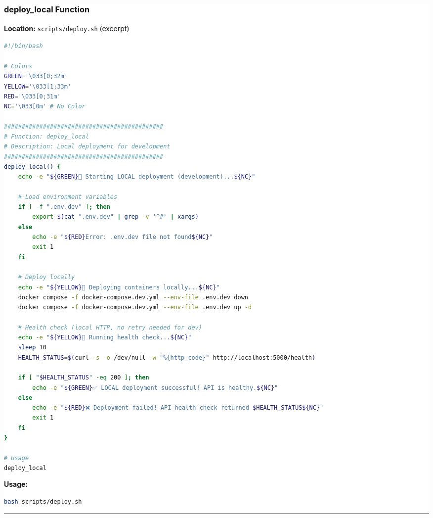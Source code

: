 ### deploy_local Function

**Location:** `scripts/deploy.sh` (excerpt)  

```bash
#!/bin/bash

# Colors
GREEN='\033[0;32m'
YELLOW='\033[1;33m'
RED='\033[0;31m'
NC='\033[0m' # No Color

#############################################
# Function: deploy_local
# Description: Local deployment for development
#############################################
deploy_local() {
    echo -e "${GREEN}🚀 Starting LOCAL deployment (development)...${NC}"

    # Load environment variables
    if [ -f ".env.dev" ]; then
        export $(cat ".env.dev" | grep -v '^#' | xargs)
    else
        echo -e "${RED}Error: .env.dev file not found${NC}"
        exit 1
    fi

    # Deploy locally
    echo -e "${YELLOW}🚢 Deploying containers locally...${NC}"
    docker compose -f docker-compose.dev.yml --env-file .env.dev down
    docker compose -f docker-compose.dev.yml --env-file .env.dev up -d

    # Health check (local HTTP, no retry needed for dev)
    echo -e "${YELLOW}🏥 Running health check...${NC}"
    sleep 10
    HEALTH_STATUS=$(curl -s -o /dev/null -w "%{http_code}" http://localhost:5000/health)

    if [ "$HEALTH_STATUS" -eq 200 ]; then
        echo -e "${GREEN}✅ LOCAL deployment successful! API is healthy.${NC}"
    else
        echo -e "${RED}❌ Deployment failed! API health check returned $HEALTH_STATUS${NC}"
        exit 1
    fi
}

# Usage
deploy_local
```

**Usage:**
```bash
bash scripts/deploy.sh
```

---